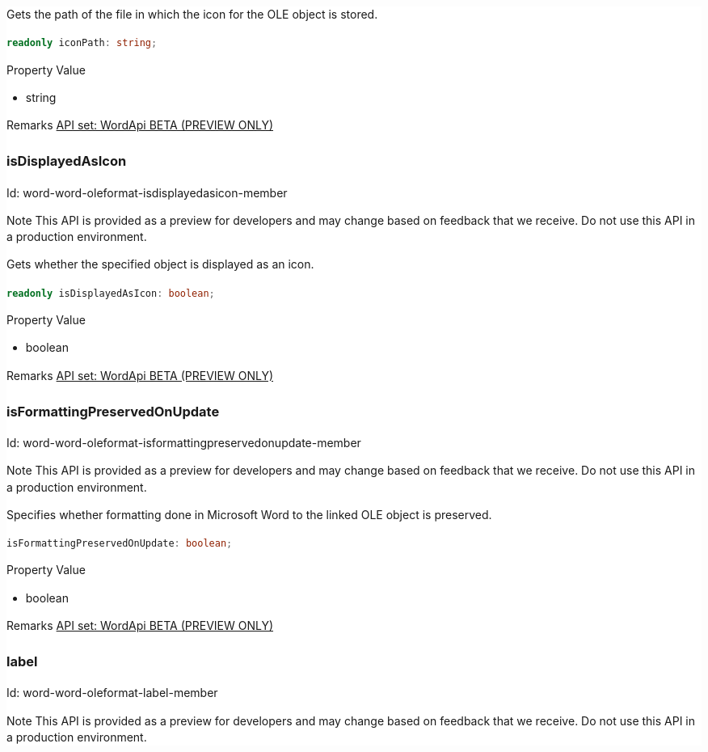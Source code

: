 Gets the path of the file in which the icon for the OLE object is stored.

```typescript
readonly iconPath: string;
```

Property Value
- string

Remarks
[API set: WordApi BETA (PREVIEW ONLY)](/en-us/javascript/api/requirement-sets/word/word-api-requirement-sets)

### isDisplayedAsIcon
Id: word-word-oleformat-isdisplayedasicon-member

Note
This API is provided as a preview for developers and may change based on feedback that we receive. Do not use this API in a production environment.

Gets whether the specified object is displayed as an icon.

```typescript
readonly isDisplayedAsIcon: boolean;
```

Property Value
- boolean

Remarks
[API set: WordApi BETA (PREVIEW ONLY)](/en-us/javascript/api/requirement-sets/word/word-api-requirement-sets)

### isFormattingPreservedOnUpdate
Id: word-word-oleformat-isformattingpreservedonupdate-member

Note
This API is provided as a preview for developers and may change based on feedback that we receive. Do not use this API in a production environment.

Specifies whether formatting done in Microsoft Word to the linked OLE object is preserved.

```typescript
isFormattingPreservedOnUpdate: boolean;
```

Property Value
- boolean

Remarks
[API set: WordApi BETA (PREVIEW ONLY)](/en-us/javascript/api/requirement-sets/word/word-api-requirement-sets)

### label
Id: word-word-oleformat-label-member

Note
This API is provided as a preview for developers and may change based on feedback that we receive. Do not use this API in a production environment.
